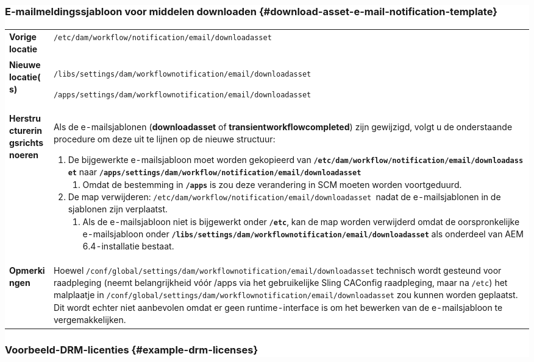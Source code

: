 
### E-mailmeldingssjabloon voor middelen downloaden {#download-asset-e-mail-notification-template}

<table> 
 <tbody> 
  <tr> 
   <td><strong>Vorige locatie</strong></td> 
   <td><code>/etc/dam/workflow/notification/email/downloadasset</code></td> 
  </tr> 
  <tr> 
   <td><strong>Nieuwe locatie(s)</strong></td> 
   <td><p><code>/libs/settings/dam/workflownotification/email/downloadasset</code></p> <p><code>/apps/settings/dam/workflownotification/email/downloadasset</code></p> </td> 
  </tr> 
  <tr> 
   <td><strong>Herstructureringsrichtsnoeren</strong></td> 
   <td><p>Als de e-mailsjablonen (<strong>downloadasset</strong> of <strong>transientworkflowcompleted</strong>) zijn gewijzigd, volgt u de onderstaande procedure om deze uit te lijnen op de nieuwe structuur:</p> 
    <ol> 
     <li>De bijgewerkte e-mailsjabloon moet worden gekopieerd van <strong><code>/etc/dam/workflow/notification/email/downloadasset</code></strong> naar <strong><code>/apps/settings/dam/workflow/notification/email/downloadasset</code></strong> 
      <ol> 
       <li>Omdat de bestemming in <strong> <code>/apps</code></strong> is zou deze verandering in SCM moeten worden voortgeduurd.</li> 
      </ol> </li> 
     <li>De map verwijderen: <code>/etc/dam/workflow/notification/email/downloadasset </code>nadat de e-mailsjablonen in de sjablonen zijn verplaatst.<br /> 
      <ol> 
       <li>Als de e-mailsjabloon niet is bijgewerkt onder <strong> <code>/etc</code></strong>, kan de map worden verwijderd omdat de oorspronkelijke e-mailsjabloon onder <strong><code>/libs/settings/dam/workflownotification/email/downloadasset</code></strong> als onderdeel van AEM 6.4-installatie bestaat.</li> 
      </ol> </li> 
    </ol> </td> 
  </tr> 
  <tr> 
   <td><strong>Opmerkingen</strong></td> 
   <td>Hoewel <code>/conf/global/settings/dam/workflownotification/email/downloadasset</code> technisch wordt gesteund voor raadpleging (neemt belangrijkheid vóór /apps via het gebruikelijke Sling CAConfig raadpleging, maar na <code>/etc</code>) het malplaatje in <code>/conf/global/settings/dam/workflownotification/email/downloadasset</code> zou kunnen worden geplaatst. Dit wordt echter niet aanbevolen omdat er geen runtime-interface is om het bewerken van de e-mailsjabloon te vergemakkelijken.</td> 
  </tr> 
 </tbody> 
</table>

### Voorbeeld-DRM-licenties {#example-drm-licenses}
